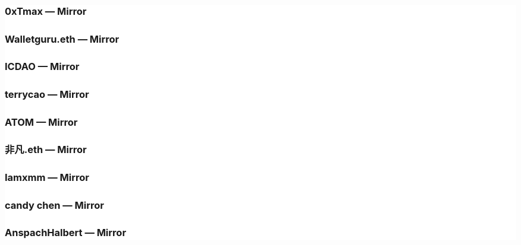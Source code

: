 ###  0xTmax — Mirror







###  Walletguru.eth — Mirror







###  ICDAO — Mirror







###  terrycao — Mirror







###  ATOM — Mirror











###  非凡.eth — Mirror







###  Iamxmm — Mirror







###  candy chen — Mirror









###  AnspachHalbert — Mirror


